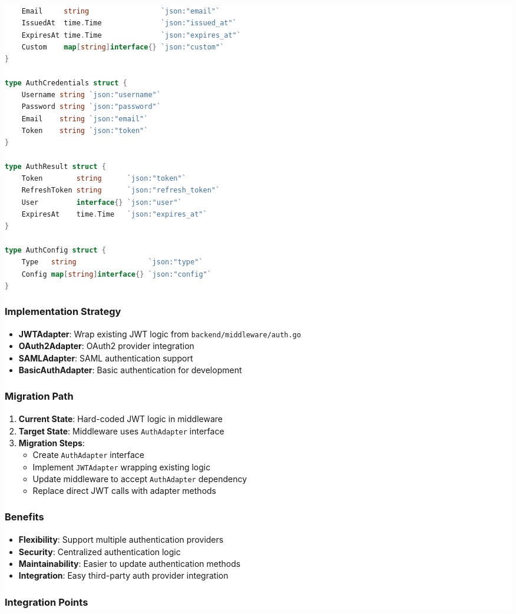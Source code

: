 ```go
    Email     string                 `json:"email"`
    IssuedAt  time.Time              `json:"issued_at"`
    ExpiresAt time.Time              `json:"expires_at"`
    Custom    map[string]interface{} `json:"custom"`
}

type AuthCredentials struct {
    Username string `json:"username"`
    Password string `json:"password"`
    Email    string `json:"email"`
    Token    string `json:"token"`
}

type AuthResult struct {
    Token        string      `json:"token"`
    RefreshToken string      `json:"refresh_token"`
    User         interface{} `json:"user"`
    ExpiresAt    time.Time   `json:"expires_at"`
}

type AuthConfig struct {
    Type   string                 `json:"type"`
    Config map[string]interface{} `json:"config"`
}
```

### Implementation Strategy

- **JWTAdapter**: Wrap existing JWT logic from `backend/middleware/auth.go`
- **OAuth2Adapter**: OAuth2 provider integration
- **SAMLAdapter**: SAML authentication support
- **BasicAuthAdapter**: Basic authentication for development

### Migration Path

1. **Current State**: Hard-coded JWT logic in middleware
2. **Target State**: Middleware uses `AuthAdapter` interface
3. **Migration Steps**:
   - Create `AuthAdapter` interface
   - Implement `JWTAdapter` wrapping existing logic
   - Update middleware to accept `AuthAdapter` dependency
   - Replace direct JWT calls with adapter methods

### Benefits

- **Flexibility**: Support multiple authentication providers
- **Security**: Centralized authentication logic
- **Maintainability**: Easier to update authentication methods
- **Integration**: Easy third-party auth provider integration

### Integration Points
